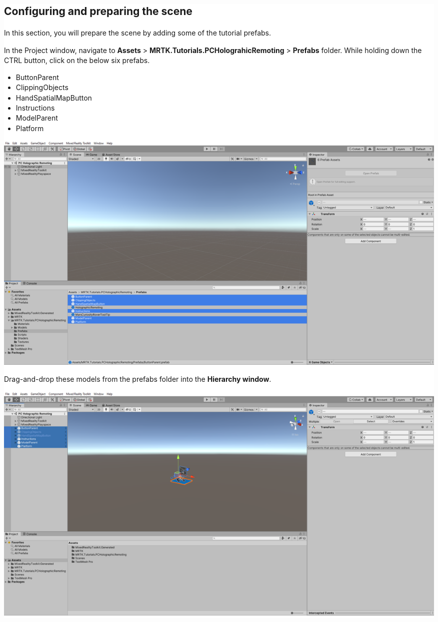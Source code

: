## Configuring and preparing the scene

In this section, you will prepare the scene by adding some of the tutorial prefabs.

In the Project window, navigate to **Assets** > **MRTK.Tutorials.PCHolograhicRemoting** > **Prefabs** folder. While holding down the CTRL button, click on the below six prefabs.

* ButtonParent
* ClippingObjects
* HandSpatialMapButton
* Instructions
* ModelParent
* Platform

![Unity with prefabs to be added to scene selected](images/mrlearning-pc-holographic-remoting/Tutorial1-Section3-Step1-1.png)

Drag-and-drop these models from the prefabs folder into the **Hierarchy window**.

![Unity with newly added prefabs still selected](images/mrlearning-pc-holographic-remoting/Tutorial1-Section3-Step1-2.png)
